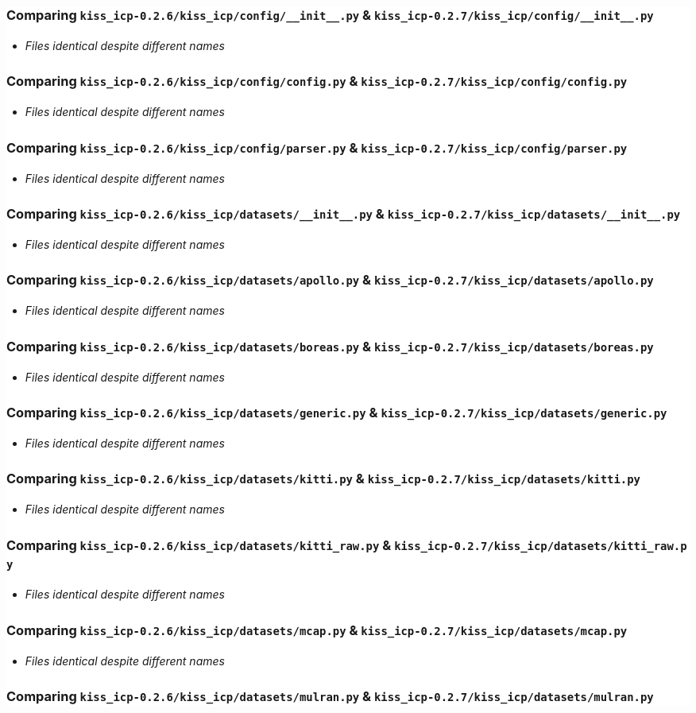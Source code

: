 ### Comparing `kiss_icp-0.2.6/kiss_icp/config/__init__.py` & `kiss_icp-0.2.7/kiss_icp/config/__init__.py`

 * *Files identical despite different names*

### Comparing `kiss_icp-0.2.6/kiss_icp/config/config.py` & `kiss_icp-0.2.7/kiss_icp/config/config.py`

 * *Files identical despite different names*

### Comparing `kiss_icp-0.2.6/kiss_icp/config/parser.py` & `kiss_icp-0.2.7/kiss_icp/config/parser.py`

 * *Files identical despite different names*

### Comparing `kiss_icp-0.2.6/kiss_icp/datasets/__init__.py` & `kiss_icp-0.2.7/kiss_icp/datasets/__init__.py`

 * *Files identical despite different names*

### Comparing `kiss_icp-0.2.6/kiss_icp/datasets/apollo.py` & `kiss_icp-0.2.7/kiss_icp/datasets/apollo.py`

 * *Files identical despite different names*

### Comparing `kiss_icp-0.2.6/kiss_icp/datasets/boreas.py` & `kiss_icp-0.2.7/kiss_icp/datasets/boreas.py`

 * *Files identical despite different names*

### Comparing `kiss_icp-0.2.6/kiss_icp/datasets/generic.py` & `kiss_icp-0.2.7/kiss_icp/datasets/generic.py`

 * *Files identical despite different names*

### Comparing `kiss_icp-0.2.6/kiss_icp/datasets/kitti.py` & `kiss_icp-0.2.7/kiss_icp/datasets/kitti.py`

 * *Files identical despite different names*

### Comparing `kiss_icp-0.2.6/kiss_icp/datasets/kitti_raw.py` & `kiss_icp-0.2.7/kiss_icp/datasets/kitti_raw.py`

 * *Files identical despite different names*

### Comparing `kiss_icp-0.2.6/kiss_icp/datasets/mcap.py` & `kiss_icp-0.2.7/kiss_icp/datasets/mcap.py`

 * *Files identical despite different names*

### Comparing `kiss_icp-0.2.6/kiss_icp/datasets/mulran.py` & `kiss_icp-0.2.7/kiss_icp/datasets/mulran.py`
